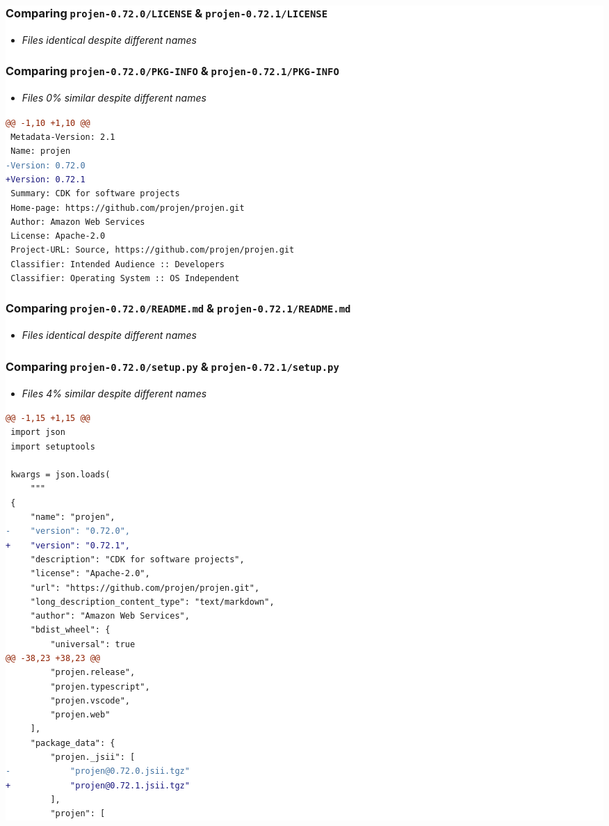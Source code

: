 ### Comparing `projen-0.72.0/LICENSE` & `projen-0.72.1/LICENSE`

 * *Files identical despite different names*

### Comparing `projen-0.72.0/PKG-INFO` & `projen-0.72.1/PKG-INFO`

 * *Files 0% similar despite different names*

```diff
@@ -1,10 +1,10 @@
 Metadata-Version: 2.1
 Name: projen
-Version: 0.72.0
+Version: 0.72.1
 Summary: CDK for software projects
 Home-page: https://github.com/projen/projen.git
 Author: Amazon Web Services
 License: Apache-2.0
 Project-URL: Source, https://github.com/projen/projen.git
 Classifier: Intended Audience :: Developers
 Classifier: Operating System :: OS Independent
```

### Comparing `projen-0.72.0/README.md` & `projen-0.72.1/README.md`

 * *Files identical despite different names*

### Comparing `projen-0.72.0/setup.py` & `projen-0.72.1/setup.py`

 * *Files 4% similar despite different names*

```diff
@@ -1,15 +1,15 @@
 import json
 import setuptools
 
 kwargs = json.loads(
     """
 {
     "name": "projen",
-    "version": "0.72.0",
+    "version": "0.72.1",
     "description": "CDK for software projects",
     "license": "Apache-2.0",
     "url": "https://github.com/projen/projen.git",
     "long_description_content_type": "text/markdown",
     "author": "Amazon Web Services",
     "bdist_wheel": {
         "universal": true
@@ -38,23 +38,23 @@
         "projen.release",
         "projen.typescript",
         "projen.vscode",
         "projen.web"
     ],
     "package_data": {
         "projen._jsii": [
-            "projen@0.72.0.jsii.tgz"
+            "projen@0.72.1.jsii.tgz"
         ],
         "projen": [
```